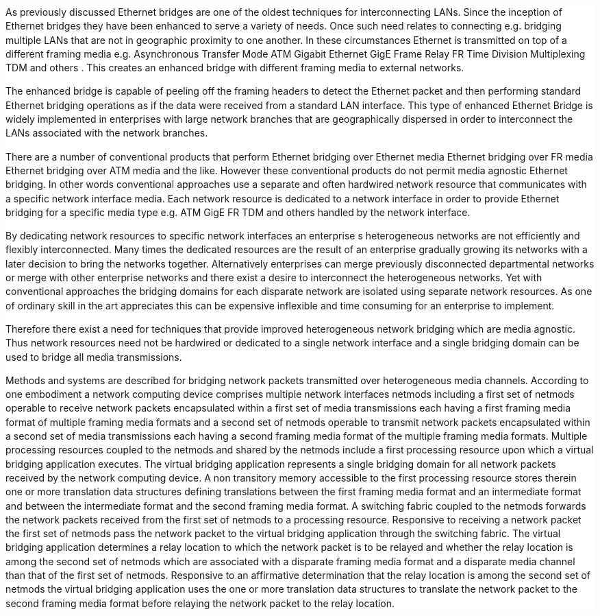 As previously discussed Ethernet bridges are one of the oldest techniques for interconnecting LANs. Since the inception of Ethernet bridges they have been enhanced to serve a variety of needs. Once such need relates to connecting e.g. bridging multiple LANs that are not in geographic proximity to one another. In these circumstances Ethernet is transmitted on top of a different framing media e.g. Asynchronous Transfer Mode ATM Gigabit Ethernet GigE Frame Relay FR Time Division Multiplexing TDM and others . This creates an enhanced bridge with different framing media to external networks.

The enhanced bridge is capable of peeling off the framing headers to detect the Ethernet packet and then performing standard Ethernet bridging operations as if the data were received from a standard LAN interface. This type of enhanced Ethernet Bridge is widely implemented in enterprises with large network branches that are geographically dispersed in order to interconnect the LANs associated with the network branches.

There are a number of conventional products that perform Ethernet bridging over Ethernet media Ethernet bridging over FR media Ethernet bridging over ATM media and the like. However these conventional products do not permit media agnostic Ethernet bridging. In other words conventional approaches use a separate and often hardwired network resource that communicates with a specific network interface media. Each network resource is dedicated to a network interface in order to provide Ethernet bridging for a specific media type e.g. ATM GigE FR TDM and others handled by the network interface.

By dedicating network resources to specific network interfaces an enterprise s heterogeneous networks are not efficiently and flexibly interconnected. Many times the dedicated resources are the result of an enterprise gradually growing its networks with a later decision to bring the networks together. Alternatively enterprises can merge previously disconnected departmental networks or merge with other enterprise networks and there exist a desire to interconnect the heterogeneous networks. Yet with conventional approaches the bridging domains for each disparate network are isolated using separate network resources. As one of ordinary skill in the art appreciates this can be expensive inflexible and time consuming for an enterprise to implement.

Therefore there exist a need for techniques that provide improved heterogeneous network bridging which are media agnostic. Thus network resources need not be hardwired or dedicated to a single network interface and a single bridging domain can be used to bridge all media transmissions.

Methods and systems are described for bridging network packets transmitted over heterogeneous media channels. According to one embodiment a network computing device comprises multiple network interfaces netmods including a first set of netmods operable to receive network packets encapsulated within a first set of media transmissions each having a first framing media format of multiple framing media formats and a second set of netmods operable to transmit network packets encapsulated within a second set of media transmissions each having a second framing media format of the multiple framing media formats. Multiple processing resources coupled to the netmods and shared by the netmods include a first processing resource upon which a virtual bridging application executes. The virtual bridging application represents a single bridging domain for all network packets received by the network computing device. A non transitory memory accessible to the first processing resource stores therein one or more translation data structures defining translations between the first framing media format and an intermediate format and between the intermediate format and the second framing media format. A switching fabric coupled to the netmods forwards the network packets received from the first set of netmods to a processing resource. Responsive to receiving a network packet the first set of netmods pass the network packet to the virtual bridging application through the switching fabric. The virtual bridging application determines a relay location to which the network packet is to be relayed and whether the relay location is among the second set of netmods which are associated with a disparate framing media format and a disparate media channel than that of the first set of netmods. Responsive to an affirmative determination that the relay location is among the second set of netmods the virtual bridging application uses the one or more translation data structures to translate the network packet to the second framing media format before relaying the network packet to the relay location.
